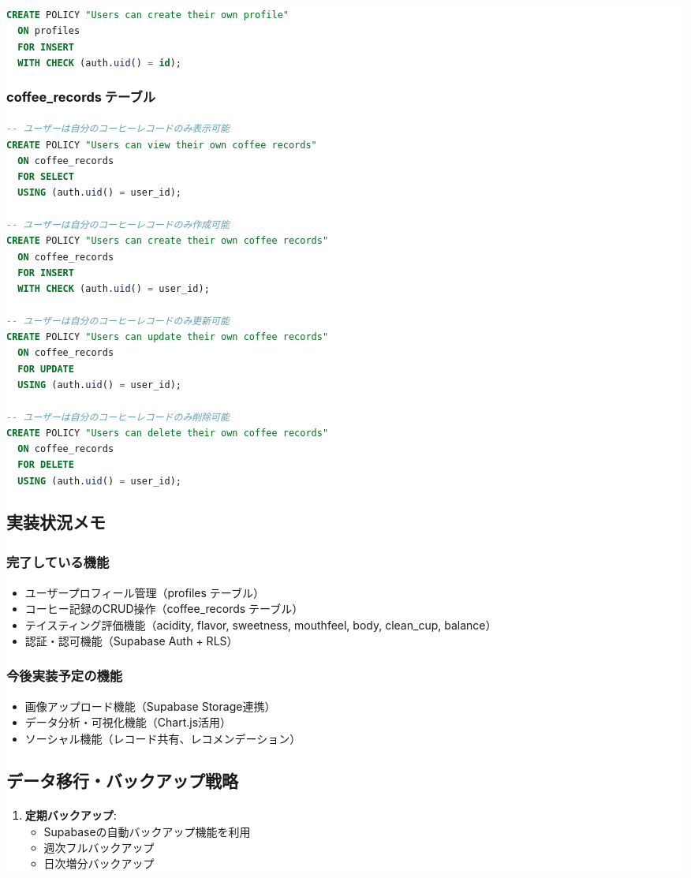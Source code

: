 ```sql
CREATE POLICY "Users can create their own profile"
  ON profiles
  FOR INSERT
  WITH CHECK (auth.uid() = id);
```

### coffee_records テーブル

```sql
-- ユーザーは自分のコーヒーレコードのみ表示可能
CREATE POLICY "Users can view their own coffee records"
  ON coffee_records
  FOR SELECT
  USING (auth.uid() = user_id);

-- ユーザーは自分のコーヒーレコードのみ作成可能
CREATE POLICY "Users can create their own coffee records"
  ON coffee_records
  FOR INSERT
  WITH CHECK (auth.uid() = user_id);

-- ユーザーは自分のコーヒーレコードのみ更新可能
CREATE POLICY "Users can update their own coffee records"
  ON coffee_records
  FOR UPDATE
  USING (auth.uid() = user_id);

-- ユーザーは自分のコーヒーレコードのみ削除可能
CREATE POLICY "Users can delete their own coffee records"
  ON coffee_records
  FOR DELETE
  USING (auth.uid() = user_id);
```

## 実装状況メモ

### 完了している機能
- ユーザープロフィール管理（profiles テーブル）
- コーヒー記録のCRUD操作（coffee_records テーブル）
- テイスティング評価機能（acidity, flavor, sweetness, mouthfeel, body, clean_cup, balance）
- 認証・認可機能（Supabase Auth + RLS）

### 今後実装予定の機能
- 画像アップロード機能（Supabase Storage連携）
- データ分析・可視化機能（Chart.js活用）
- ソーシャル機能（レコード共有、レコメンデーション）

## データ移行・バックアップ戦略

1. **定期バックアップ**:
   - Supabaseの自動バックアップ機能を利用
   - 週次フルバックアップ
   - 日次増分バックアップ

